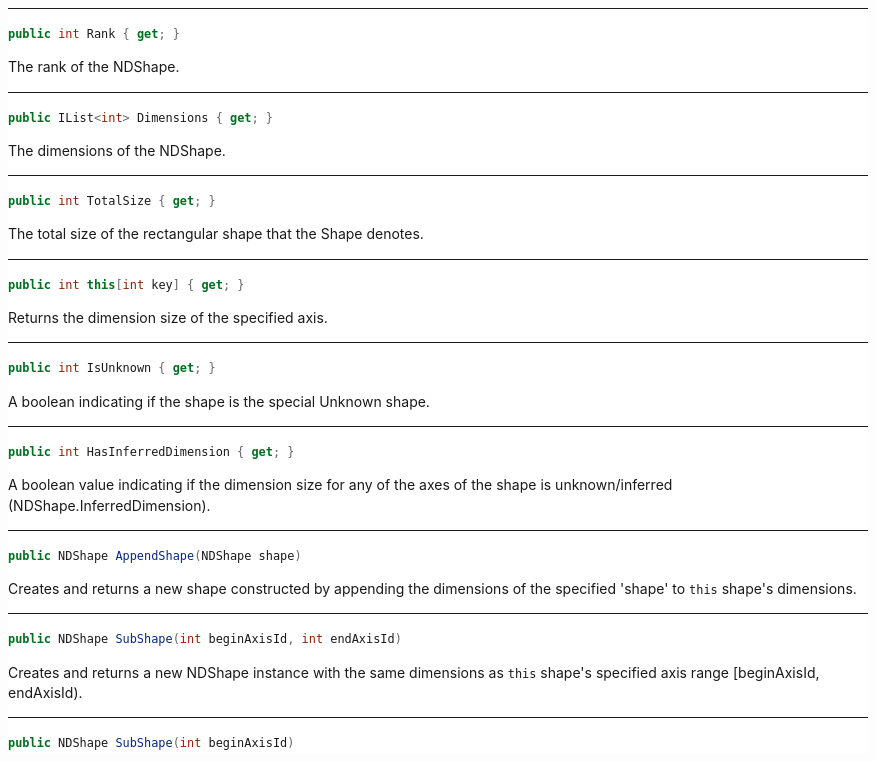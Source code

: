 ***
```cs
public int Rank { get; }
```

The rank of the NDShape.

***
```cs
public IList<int> Dimensions { get; }
```

The dimensions of the NDShape.

***
```cs
public int TotalSize { get; }
```

The total size of the rectangular shape that the Shape denotes.

***
```cs
public int this[int key] { get; }
```

Returns the dimension size of the specified axis.

***
```cs
public int IsUnknown { get; }
```

A boolean indicating if the shape is the special Unknown shape.

***
```cs
public int HasInferredDimension { get; }
```

A boolean value indicating if the dimension size for any of the axes of the shape is unknown/inferred (NDShape.InferredDimension).

***
```cs
public NDShape AppendShape(NDShape shape)
```

Creates and returns a new shape constructed by appending the dimensions of the specified 'shape' to `this` shape's dimensions.

***
```cs
public NDShape SubShape(int beginAxisId, int endAxisId)
```

Creates and returns a new NDShape instance with the same dimensions as `this` shape's specified axis range [beginAxisId, endAxisId).

***
```cs
public NDShape SubShape(int beginAxisId)
```
